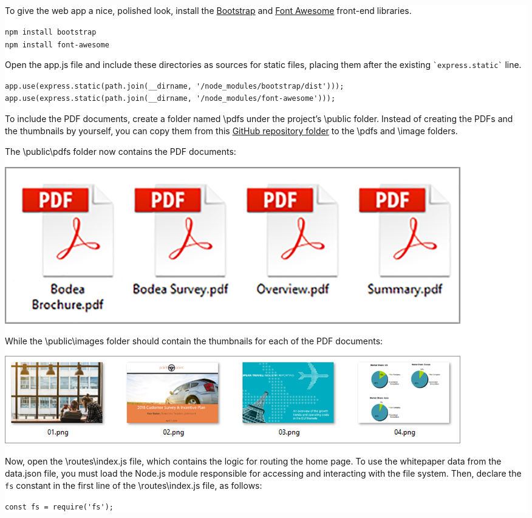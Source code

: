 To give the web app a nice, polished look, install the [Bootstrap](https://getbootstrap.com/) and [Font Awesome](https://fontawesome.com/) front-end libraries.

```
npm install bootstrap
npm install font-awesome
```

Open the app.js file and include these directories as sources for static files, placing them after the existing `` `express.static` `` line.

```
app.use(express.static(path.join(__dirname, '/node_modules/bootstrap/dist')));
app.use(express.static(path.join(__dirname, '/node_modules/font-awesome')));
```
 
To include the PDF documents, create a folder named \\pdfs under the project’s \\public folder. Instead of creating the PDFs and the thumbnails by yourself, you can copy them from this [GitHub repository folder](https://github.com/marcelooliveira/EmbedPDF/tree/main/pdf-app/public) to the \\pdfs and \\image folders.

The \\public\\pdfs folder now contains the PDF documents:

![Screenshot of PDF file icons](assets/ddp_2.png)

While the \\public\\images folder should contain the thumbnails for each of the PDF documents:

![Screenshot of PDF thumbnails](assets/ddp_3.png)

Now, open the \\routes\\index.js file, which contains the logic for routing the home page. To use the whitepaper data from the data.json file, you must load the Node.js module responsible for accessing and interacting with the file system. Then, declare the `fs` constant in the first line of the \\routes\\index.js file, as follows:

```
const fs = require('fs');
```

